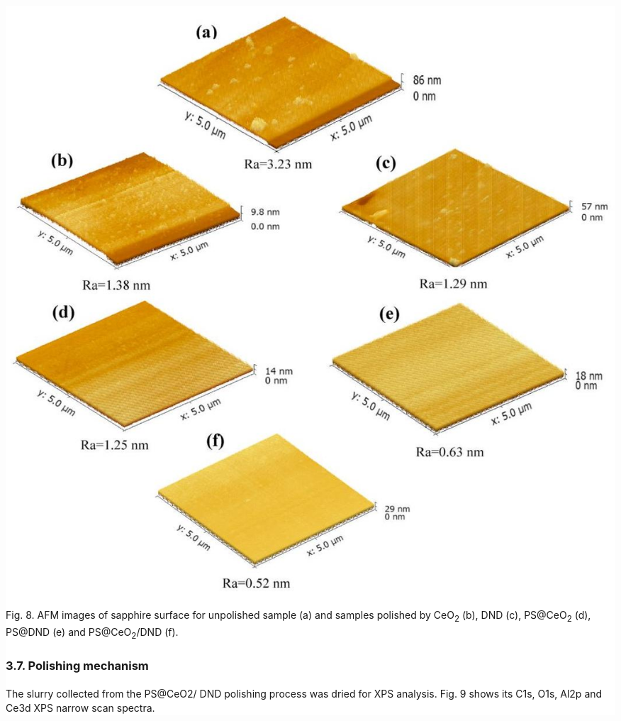 ![img-8.jpeg](images\img-8.jpeg)

Fig. 8. AFM images of sapphire surface for unpolished sample (a) and samples polished by $\mathrm{CeO}_{2}$ (b), DND (c), $\mathrm{PS} @ \mathrm{CeO}_{2}$ (d), $\mathrm{PS} @ \mathrm{DND}$ (e) and $\mathrm{PS} @ \mathrm{CeO}_{2} / \mathrm{DND}$ (f).

### 3.7. Polishing mechanism

The slurry collected from the PS@CeO2/ DND polishing process was dried for XPS analysis. Fig. 9 shows its C1s, O1s, Al2p and Ce3d XPS narrow scan spectra.
